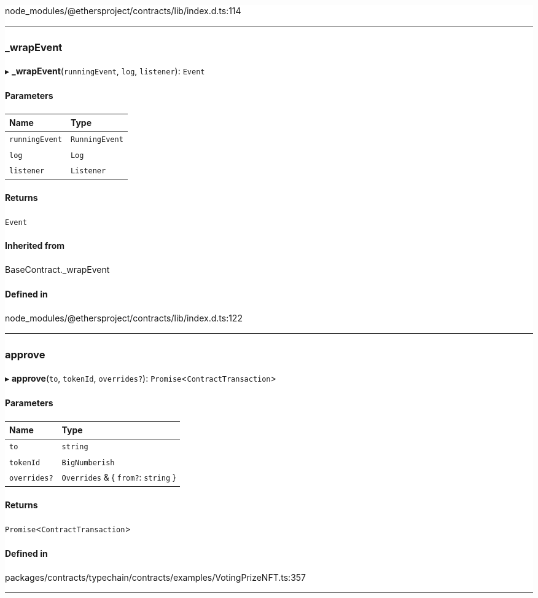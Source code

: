 node_modules/@ethersproject/contracts/lib/index.d.ts:114

___

### \_wrapEvent

▸ **_wrapEvent**(`runningEvent`, `log`, `listener`): `Event`

#### Parameters

| Name | Type |
| :------ | :------ |
| `runningEvent` | `RunningEvent` |
| `log` | `Log` |
| `listener` | `Listener` |

#### Returns

`Event`

#### Inherited from

BaseContract.\_wrapEvent

#### Defined in

node_modules/@ethersproject/contracts/lib/index.d.ts:122

___

### approve

▸ **approve**(`to`, `tokenId`, `overrides?`): `Promise`<`ContractTransaction`\>

#### Parameters

| Name | Type |
| :------ | :------ |
| `to` | `string` |
| `tokenId` | `BigNumberish` |
| `overrides?` | `Overrides` & { `from?`: `string`  } |

#### Returns

`Promise`<`ContractTransaction`\>

#### Defined in

packages/contracts/typechain/contracts/examples/VotingPrizeNFT.ts:357

___

